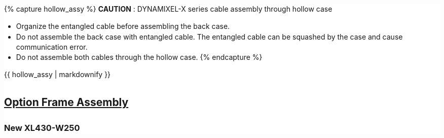 {% capture hollow_assy %}
**CAUTION** : DYNAMIXEL-X series cable assembly through hollow case

- Organize the entangled cable before assembling the back case.
- Do not assemble the back case with entangled cable. The entangled cable can be squashed by the case and cause communication error.
- Do not assemble both cables through the hollow case.
  {% endcapture %}

<div class="notice--warning">{{ hollow_assy | markdownify }}</div>

## [Option Frame Assembly](#option-frame-assembly)

### New XL430-W250
